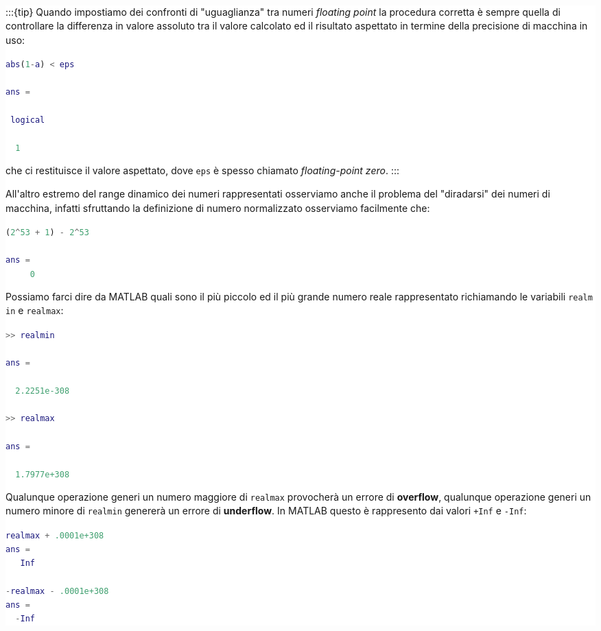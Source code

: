 :::{tip}
Quando impostiamo dei confronti di "uguaglianza" tra numeri *floating point* la
procedura corretta è sempre quella di controllare la differenza in valore
assoluto tra il valore calcolato ed il risultato aspettato in termine della
precisione di macchina in uso:
```matlab
abs(1-a) < eps

ans =

 logical

  1
```
che ci restituisce il valore aspettato, dove `eps` è spesso chiamato *floating-point
zero*.
:::

All'altro estremo del range dinamico dei numeri rappresentati osserviamo anche
il problema del "diradarsi" dei numeri di macchina, infatti sfruttando la
definizione di numero normalizzato osserviamo facilmente che:
```matlab
(2^53 + 1) - 2^53

ans =
     0
```
Possiamo farci dire da MATLAB quali sono il più piccolo ed il più grande numero
reale rappresentato richiamando le variabili `realmin` e `realmax`:  
```matlab
>> realmin

ans =

  2.2251e-308

>> realmax

ans =

  1.7977e+308
```
Qualunque operazione generi un numero maggiore di `realmax` provocherà un errore
di **overflow**, qualunque operazione generi un numero minore di `realmin` genererà
un errore di **underflow**. In MATLAB questo è rappresento dai valori `+Inf` e `-Inf`:
```matlab
realmax + .0001e+308
ans =
   Inf

-realmax - .0001e+308
ans =
  -Inf
```
